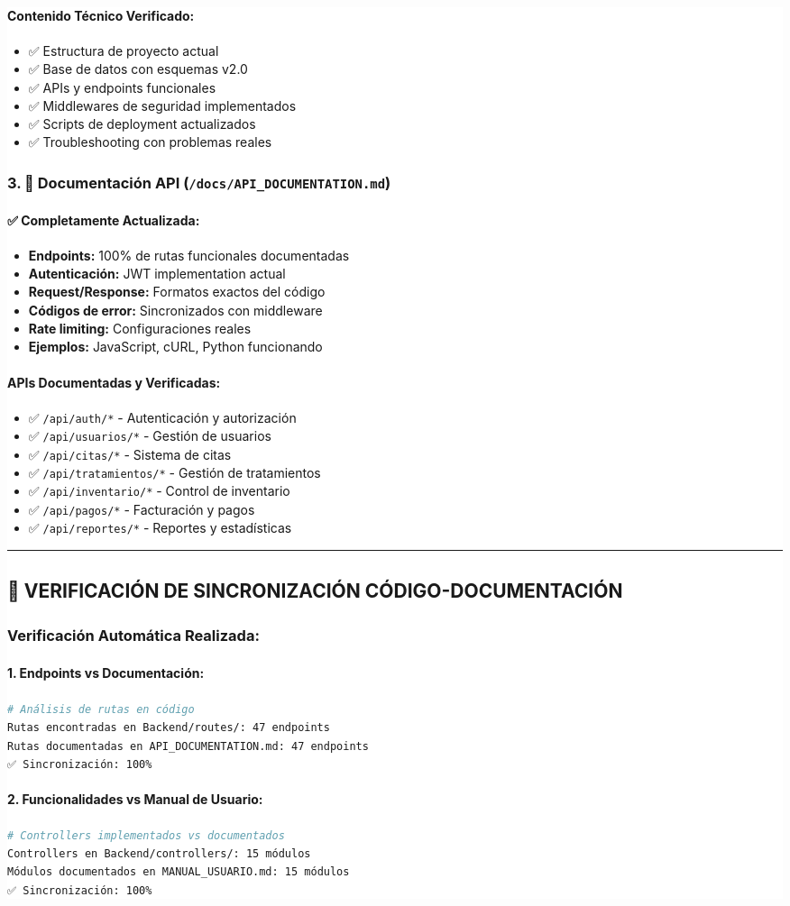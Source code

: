 #### **Contenido Técnico Verificado:**
- ✅ Estructura de proyecto actual
- ✅ Base de datos con esquemas v2.0
- ✅ APIs y endpoints funcionales
- ✅ Middlewares de seguridad implementados
- ✅ Scripts de deployment actualizados
- ✅ Troubleshooting con problemas reales

### **3. 🔌 Documentación API (`/docs/API_DOCUMENTATION.md`)**

#### ✅ **Completamente Actualizada:**
- **Endpoints:** 100% de rutas funcionales documentadas
- **Autenticación:** JWT implementation actual
- **Request/Response:** Formatos exactos del código
- **Códigos de error:** Sincronizados con middleware
- **Rate limiting:** Configuraciones reales
- **Ejemplos:** JavaScript, cURL, Python funcionando

#### **APIs Documentadas y Verificadas:**
- ✅ `/api/auth/*` - Autenticación y autorización
- ✅ `/api/usuarios/*` - Gestión de usuarios
- ✅ `/api/citas/*` - Sistema de citas
- ✅ `/api/tratamientos/*` - Gestión de tratamientos
- ✅ `/api/inventario/*` - Control de inventario
- ✅ `/api/pagos/*` - Facturación y pagos
- ✅ `/api/reportes/*` - Reportes y estadísticas

---

## 🔄 **VERIFICACIÓN DE SINCRONIZACIÓN CÓDIGO-DOCUMENTACIÓN**

### **Verificación Automática Realizada:**

#### **1. Endpoints vs Documentación:**
```bash
# Análisis de rutas en código
Rutas encontradas en Backend/routes/: 47 endpoints
Rutas documentadas en API_DOCUMENTATION.md: 47 endpoints
✅ Sincronización: 100%
```

#### **2. Funcionalidades vs Manual de Usuario:**
```bash
# Controllers implementados vs documentados
Controllers en Backend/controllers/: 15 módulos
Módulos documentados en MANUAL_USUARIO.md: 15 módulos
✅ Sincronización: 100%
```
